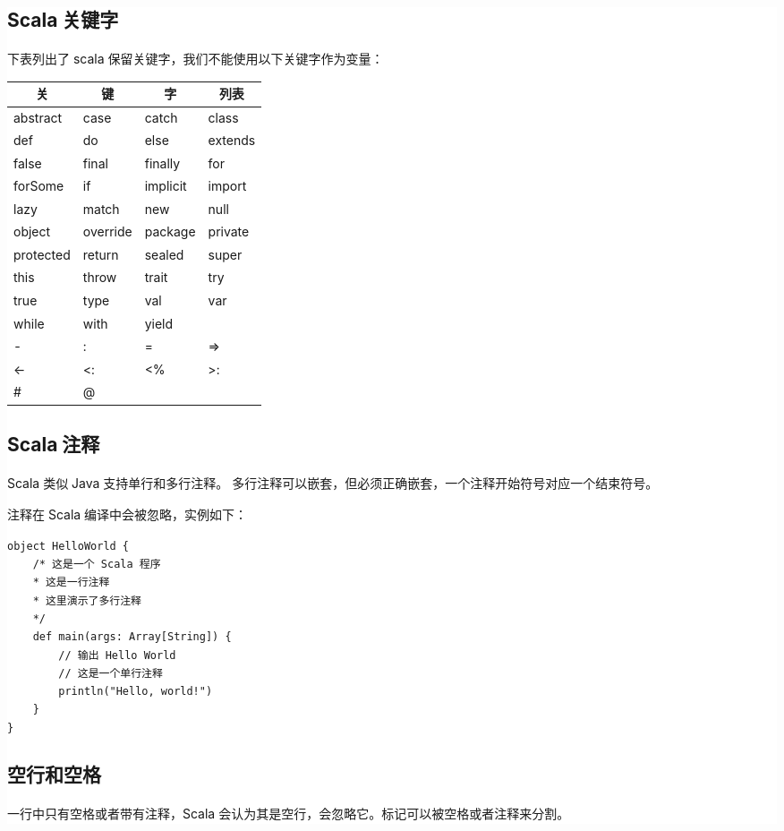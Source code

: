 ## Scala 关键字
下表列出了 scala 保留关键字，我们不能使用以下关键字作为变量：

| 关          | 键         | 字         | 列表      |
|------------|-----------|-----------|---------|
| abstract	  | case	     | catch	    | class   |
| def	       | do	       | else	     | extends |
| false	     | final	    | finally	  | for     |
| forSome	   | if	       | implicit	 | import  |
| lazy	      | match	    | new	      | null    |
| object	    | override	 | package	  | private |
| protected	 | return	   | sealed	   | super   |
| this	      | throw	    | trait	    | try     |
| true	      | type	     | val	      | var     |
| while	     | with	     | yield     |         |
| -	         | :	        | =	        | =>      |
| <-         | <:        | <%	       | >:      |
| #	         | @         |           |         |


## Scala 注释
Scala 类似 Java 支持单行和多行注释。
多行注释可以嵌套，但必须正确嵌套，一个注释开始符号对应一个结束符号。

注释在 Scala 编译中会被忽略，实例如下：
```text
object HelloWorld {
    /* 这是一个 Scala 程序
    * 这是一行注释
    * 这里演示了多行注释
    */
    def main(args: Array[String]) {
        // 输出 Hello World
        // 这是一个单行注释
        println("Hello, world!")
    }
}
```

## 空行和空格
一行中只有空格或者带有注释，Scala 会认为其是空行，会忽略它。标记可以被空格或者注释来分割。
